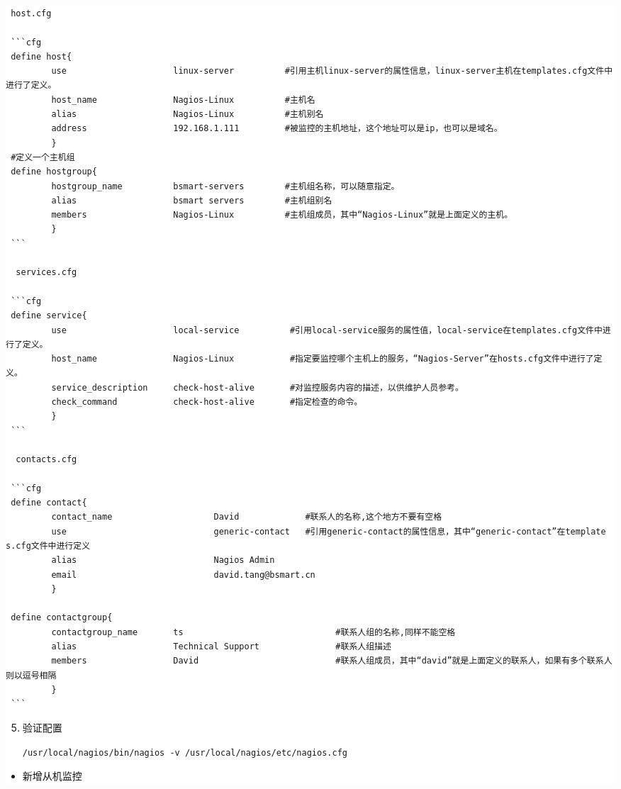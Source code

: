      host.cfg

     ```cfg
     define host{   
             use                     linux-server          #引用主机linux-server的属性信息，linux-server主机在templates.cfg文件中进行了定义。
             host_name               Nagios-Linux          #主机名
             alias                   Nagios-Linux          #主机别名
             address                 192.168.1.111         #被监控的主机地址，这个地址可以是ip，也可以是域名。
             }   
     #定义一个主机组   
     define hostgroup{      
             hostgroup_name          bsmart-servers        #主机组名称，可以随意指定。
             alias                   bsmart servers        #主机组别名
             members                 Nagios-Linux          #主机组成员，其中“Nagios-Linux”就是上面定义的主机。     
             }
     ```

      services.cfg

     ```cfg
     define service{  
             use                     local-service          #引用local-service服务的属性值，local-service在templates.cfg文件中进行了定义。
             host_name               Nagios-Linux           #指定要监控哪个主机上的服务，“Nagios-Server”在hosts.cfg文件中进行了定义。
             service_description     check-host-alive       #对监控服务内容的描述，以供维护人员参考。
             check_command           check-host-alive       #指定检查的命令。
             }
     ```

      contacts.cfg

     ```cfg
     define contact{
             contact_name                    David             #联系人的名称,这个地方不要有空格
             use                             generic-contact   #引用generic-contact的属性信息，其中“generic-contact”在templates.cfg文件中进行定义
             alias                           Nagios Admin
             email                           david.tang@bsmart.cn
             }

     define contactgroup{
             contactgroup_name       ts                              #联系人组的名称,同样不能空格
             alias                   Technical Support               #联系人组描述
             members                 David                           #联系人组成员，其中“david”就是上面定义的联系人，如果有多个联系人则以逗号相隔
             }
     ```

  5. 验证配置

     ```shell
     /usr/local/nagios/bin/nagios -v /usr/local/nagios/etc/nagios.cfg
     ```

- 新增从机监控
